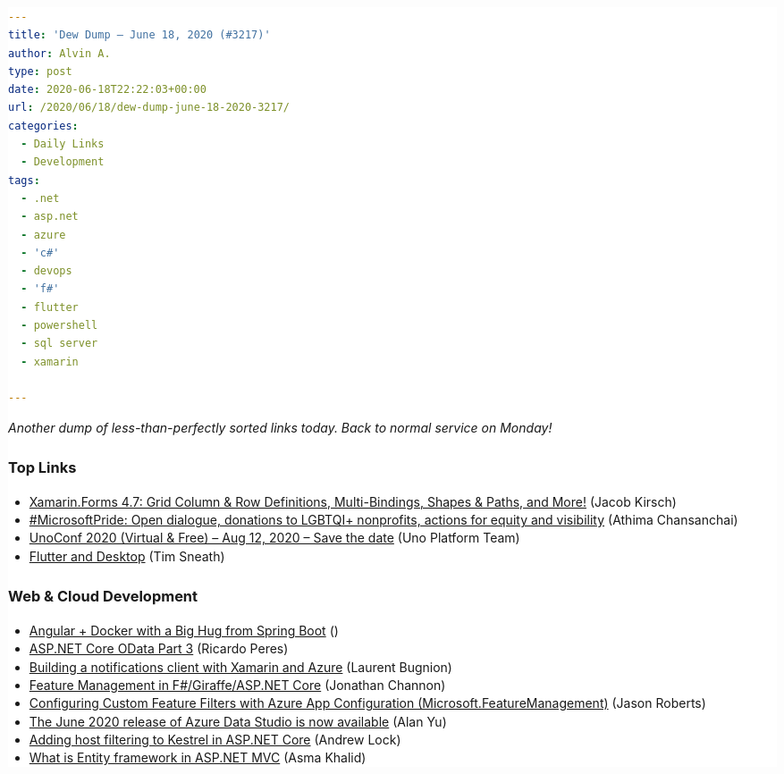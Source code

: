 ```yaml
---
title: 'Dew Dump – June 18, 2020 (#3217)'
author: Alvin A.
type: post
date: 2020-06-18T22:22:03+00:00
url: /2020/06/18/dew-dump-june-18-2020-3217/
categories:
  - Daily Links
  - Development
tags:
  - .net
  - asp.net
  - azure
  - 'c#'
  - devops
  - 'f#'
  - flutter
  - powershell
  - sql server
  - xamarin

---
```

_Another dump of less-than-perfectly sorted links today. Back to normal service on Monday!_

### <a name="top"></a>Top Links

  * <a href="https://devblogs.microsoft.com/xamarin/xamarin-forms-4-7/" target="_blank" rel="noopener noreferrer">Xamarin.Forms 4.7: Grid Column & Row Definitions, Multi-Bindings, Shapes & Paths, and More!</a> (Jacob Kirsch)
  * <a href="https://blogs.windows.com/windowsexperience/2020/06/16/microsoftpride-open-dialogue-donations-to-lgbtqi-nonprofits-actions-for-equity-and-visibility/?WT.mc_id=DX_MVP4025064" target="_blank" rel="noopener noreferrer">#MicrosoftPride: Open dialogue, donations to LGBTQI+ nonprofits, actions for equity and visibility</a> (Athima Chansanchai)
  * <a href="https://platform.uno/blog/unoconf-2020-virtual-free-aug-12-2020-save-the-date/" target="_blank" rel="noopener noreferrer">UnoConf 2020 (Virtual & Free) – Aug 12, 2020 – Save the date</a> (Uno Platform Team)
  * <a href="https://medium.com/flutter/flutter-and-desktop-3a0dd0f8353e?source=rss-59a5b43ec048------2" target="_blank" rel="noopener noreferrer">Flutter and Desktop</a> (Tim Sneath)



### <a name="web"></a>Web & Cloud Development

  * <a href="https://developer.okta.com/blog/2020/06/17/angular-docker-spring-boot" target="_blank" rel="noopener noreferrer">Angular + Docker with a Big Hug from Spring Boot</a> ()
  * <a href="https://weblogs.asp.net:443/ricardoperes/asp-net-core-odata-part-3?WT.mc_id=DX_MVP4025064" target="_blank" rel="noopener noreferrer">ASP.NET Core OData Part 3</a> (Ricardo Peres)
  * <a href="http://feedproxy.google.com/~r/galasoft/~3/OEqL0BbG4Dw/building-a-notifications-client-with-xamarin-and-azure" target="_blank" rel="noopener noreferrer">Building a notifications client with Xamarin and Azure</a> (Laurent Bugnion)
  * <a href="https://blog.jonathanchannon.com/2020-06-18-feature-management-fsharp/" target="_blank" rel="noopener noreferrer">Feature Management in F#/Giraffe/ASP.NET Core</a> (Jonathan Channon)
  * <a href="http://dontcodetired.com/blog/post/Configuring-Custom-Feature-Filters-with-Azure-App-Configuration-(MicrosoftFeatureManagement)" target="_blank" rel="noopener noreferrer">Configuring Custom Feature Filters with Azure App Configuration (Microsoft.FeatureManagement)</a> (Jason Roberts)
  * <a href="https://cloudblogs.microsoft.com/sqlserver/2020/06/18/the-june-2020-release-of-azure-data-studio-is-now-available/" target="_blank" rel="noopener noreferrer">The June 2020 release of Azure Data Studio is now available</a> (Alan Yu)
  * <a href="https://andrewlock.net/adding-host-filtering-to-kestrel-in-aspnetcore/" target="_blank" rel="noopener noreferrer">Adding host filtering to Kestrel in ASP.NET Core</a> (Andrew Lock)
  * <a href="https://www.asmak9.com/2020/06/what-is-entity-framework-in-aspnet-mvc.html" target="_blank" rel="noopener noreferrer">What is Entity framework in ASP.NET MVC</a> (Asma Khalid)